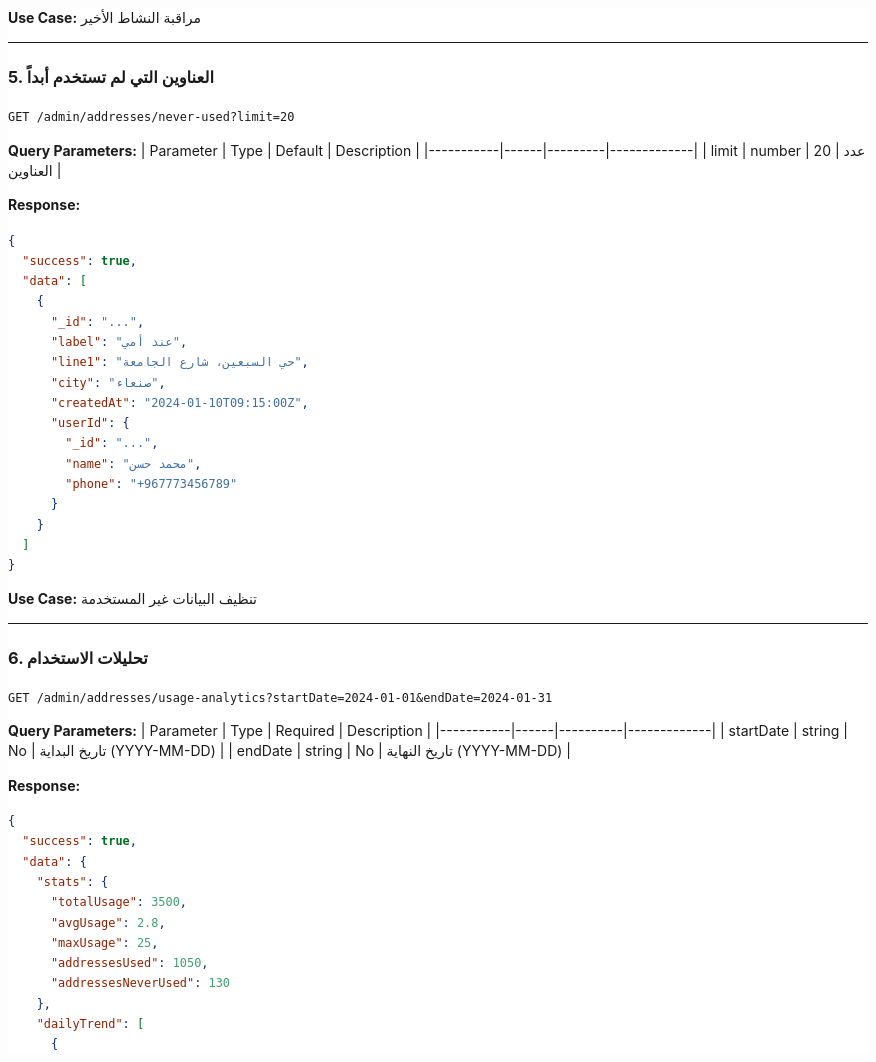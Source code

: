 **Use Case:** مراقبة النشاط الأخير

---

### 5. العناوين التي لم تستخدم أبداً

```http
GET /admin/addresses/never-used?limit=20
```

**Query Parameters:**
| Parameter | Type | Default | Description |
|-----------|------|---------|-------------|
| limit | number | 20 | عدد العناوين |

**Response:**
```json
{
  "success": true,
  "data": [
    {
      "_id": "...",
      "label": "عند أمي",
      "line1": "حي السبعين، شارع الجامعة",
      "city": "صنعاء",
      "createdAt": "2024-01-10T09:15:00Z",
      "userId": {
        "_id": "...",
        "name": "محمد حسن",
        "phone": "+967773456789"
      }
    }
  ]
}
```

**Use Case:** تنظيف البيانات غير المستخدمة

---

### 6. تحليلات الاستخدام

```http
GET /admin/addresses/usage-analytics?startDate=2024-01-01&endDate=2024-01-31
```

**Query Parameters:**
| Parameter | Type | Required | Description |
|-----------|------|----------|-------------|
| startDate | string | No | تاريخ البداية (YYYY-MM-DD) |
| endDate | string | No | تاريخ النهاية (YYYY-MM-DD) |

**Response:**
```json
{
  "success": true,
  "data": {
    "stats": {
      "totalUsage": 3500,
      "avgUsage": 2.8,
      "maxUsage": 25,
      "addressesUsed": 1050,
      "addressesNeverUsed": 130
    },
    "dailyTrend": [
      {
```